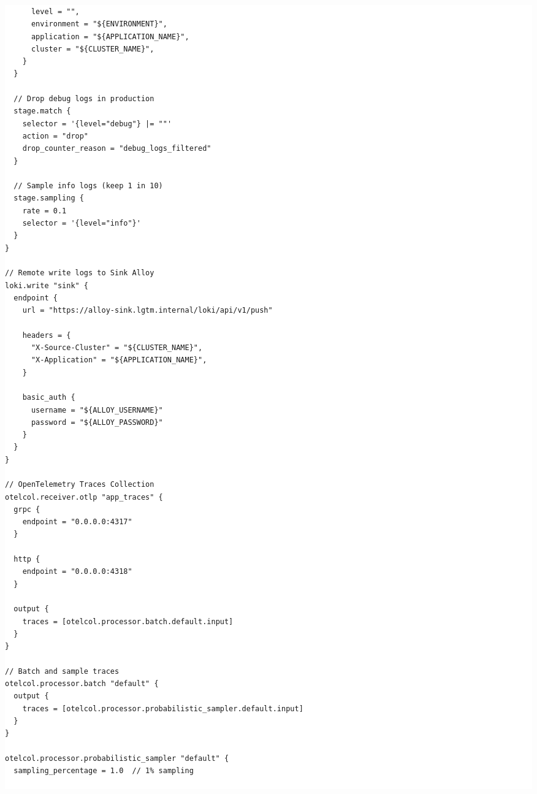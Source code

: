 ```alloy
      level = "",
      environment = "${ENVIRONMENT}",
      application = "${APPLICATION_NAME}",
      cluster = "${CLUSTER_NAME}",
    }
  }
  
  // Drop debug logs in production
  stage.match {
    selector = '{level="debug"} |= ""'
    action = "drop"
    drop_counter_reason = "debug_logs_filtered"
  }
  
  // Sample info logs (keep 1 in 10)
  stage.sampling {
    rate = 0.1
    selector = '{level="info"}'
  }
}

// Remote write logs to Sink Alloy
loki.write "sink" {
  endpoint {
    url = "https://alloy-sink.lgtm.internal/loki/api/v1/push"
    
    headers = {
      "X-Source-Cluster" = "${CLUSTER_NAME}",
      "X-Application" = "${APPLICATION_NAME}",
    }
    
    basic_auth {
      username = "${ALLOY_USERNAME}"
      password = "${ALLOY_PASSWORD}"
    }
  }
}

// OpenTelemetry Traces Collection
otelcol.receiver.otlp "app_traces" {
  grpc {
    endpoint = "0.0.0.0:4317"
  }
  
  http {
    endpoint = "0.0.0.0:4318"
  }
  
  output {
    traces = [otelcol.processor.batch.default.input]
  }
}

// Batch and sample traces
otelcol.processor.batch "default" {
  output {
    traces = [otelcol.processor.probabilistic_sampler.default.input]
  }
}

otelcol.processor.probabilistic_sampler "default" {
  sampling_percentage = 1.0  // 1% sampling
  
```